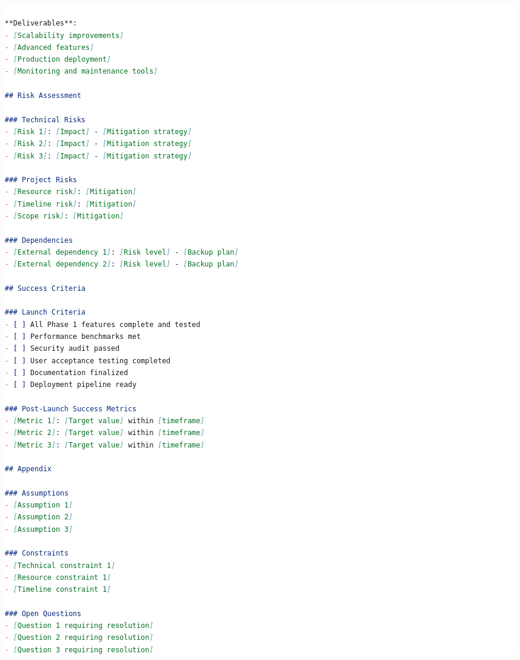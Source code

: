 ```markdown

**Deliverables**:
- [Scalability improvements]
- [Advanced features]
- [Production deployment]
- [Monitoring and maintenance tools]

## Risk Assessment

### Technical Risks
- [Risk 1]: [Impact] - [Mitigation strategy]
- [Risk 2]: [Impact] - [Mitigation strategy]
- [Risk 3]: [Impact] - [Mitigation strategy]

### Project Risks
- [Resource risk]: [Mitigation]
- [Timeline risk]: [Mitigation]
- [Scope risk]: [Mitigation]

### Dependencies
- [External dependency 1]: [Risk level] - [Backup plan]
- [External dependency 2]: [Risk level] - [Backup plan]

## Success Criteria

### Launch Criteria
- [ ] All Phase 1 features complete and tested
- [ ] Performance benchmarks met
- [ ] Security audit passed
- [ ] User acceptance testing completed
- [ ] Documentation finalized
- [ ] Deployment pipeline ready

### Post-Launch Success Metrics
- [Metric 1]: [Target value] within [timeframe]
- [Metric 2]: [Target value] within [timeframe]
- [Metric 3]: [Target value] within [timeframe]

## Appendix

### Assumptions
- [Assumption 1]
- [Assumption 2]
- [Assumption 3]

### Constraints
- [Technical constraint 1]
- [Resource constraint 1]
- [Timeline constraint 1]

### Open Questions
- [Question 1 requiring resolution]
- [Question 2 requiring resolution]
- [Question 3 requiring resolution]
```
